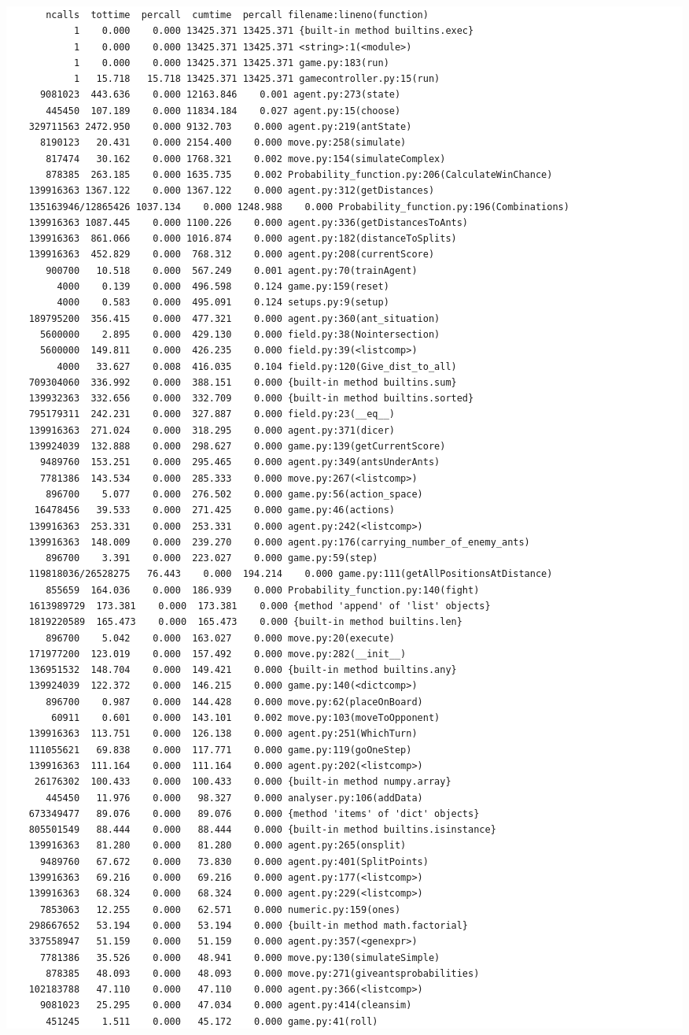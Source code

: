            ncalls  tottime  percall  cumtime  percall filename:lineno(function)
                1    0.000    0.000 13425.371 13425.371 {built-in method builtins.exec}
                1    0.000    0.000 13425.371 13425.371 <string>:1(<module>)
                1    0.000    0.000 13425.371 13425.371 game.py:183(run)
                1   15.718   15.718 13425.371 13425.371 gamecontroller.py:15(run)
          9081023  443.636    0.000 12163.846    0.001 agent.py:273(state)
           445450  107.189    0.000 11834.184    0.027 agent.py:15(choose)
        329711563 2472.950    0.000 9132.703    0.000 agent.py:219(antState)
          8190123   20.431    0.000 2154.400    0.000 move.py:258(simulate)
           817474   30.162    0.000 1768.321    0.002 move.py:154(simulateComplex)
           878385  263.185    0.000 1635.735    0.002 Probability_function.py:206(CalculateWinChance)
        139916363 1367.122    0.000 1367.122    0.000 agent.py:312(getDistances)
        135163946/12865426 1037.134    0.000 1248.988    0.000 Probability_function.py:196(Combinations)
        139916363 1087.445    0.000 1100.226    0.000 agent.py:336(getDistancesToAnts)
        139916363  861.066    0.000 1016.874    0.000 agent.py:182(distanceToSplits)
        139916363  452.829    0.000  768.312    0.000 agent.py:208(currentScore)
           900700   10.518    0.000  567.249    0.001 agent.py:70(trainAgent)
             4000    0.139    0.000  496.598    0.124 game.py:159(reset)
             4000    0.583    0.000  495.091    0.124 setups.py:9(setup)
        189795200  356.415    0.000  477.321    0.000 agent.py:360(ant_situation)
          5600000    2.895    0.000  429.130    0.000 field.py:38(Nointersection)
          5600000  149.811    0.000  426.235    0.000 field.py:39(<listcomp>)
             4000   33.627    0.008  416.035    0.104 field.py:120(Give_dist_to_all)
        709304060  336.992    0.000  388.151    0.000 {built-in method builtins.sum}
        139932363  332.656    0.000  332.709    0.000 {built-in method builtins.sorted}
        795179311  242.231    0.000  327.887    0.000 field.py:23(__eq__)
        139916363  271.024    0.000  318.295    0.000 agent.py:371(dicer)
        139924039  132.888    0.000  298.627    0.000 game.py:139(getCurrentScore)
          9489760  153.251    0.000  295.465    0.000 agent.py:349(antsUnderAnts)
          7781386  143.534    0.000  285.333    0.000 move.py:267(<listcomp>)
           896700    5.077    0.000  276.502    0.000 game.py:56(action_space)
         16478456   39.533    0.000  271.425    0.000 game.py:46(actions)
        139916363  253.331    0.000  253.331    0.000 agent.py:242(<listcomp>)
        139916363  148.009    0.000  239.270    0.000 agent.py:176(carrying_number_of_enemy_ants)
           896700    3.391    0.000  223.027    0.000 game.py:59(step)
        119818036/26528275   76.443    0.000  194.214    0.000 game.py:111(getAllPositionsAtDistance)
           855659  164.036    0.000  186.939    0.000 Probability_function.py:140(fight)
        1613989729  173.381    0.000  173.381    0.000 {method 'append' of 'list' objects}
        1819220589  165.473    0.000  165.473    0.000 {built-in method builtins.len}
           896700    5.042    0.000  163.027    0.000 move.py:20(execute)
        171977200  123.019    0.000  157.492    0.000 move.py:282(__init__)
        136951532  148.704    0.000  149.421    0.000 {built-in method builtins.any}
        139924039  122.372    0.000  146.215    0.000 game.py:140(<dictcomp>)
           896700    0.987    0.000  144.428    0.000 move.py:62(placeOnBoard)
            60911    0.601    0.000  143.101    0.002 move.py:103(moveToOpponent)
        139916363  113.751    0.000  126.138    0.000 agent.py:251(WhichTurn)
        111055621   69.838    0.000  117.771    0.000 game.py:119(goOneStep)
        139916363  111.164    0.000  111.164    0.000 agent.py:202(<listcomp>)
         26176302  100.433    0.000  100.433    0.000 {built-in method numpy.array}
           445450   11.976    0.000   98.327    0.000 analyser.py:106(addData)
        673349477   89.076    0.000   89.076    0.000 {method 'items' of 'dict' objects}
        805501549   88.444    0.000   88.444    0.000 {built-in method builtins.isinstance}
        139916363   81.280    0.000   81.280    0.000 agent.py:265(onsplit)
          9489760   67.672    0.000   73.830    0.000 agent.py:401(SplitPoints)
        139916363   69.216    0.000   69.216    0.000 agent.py:177(<listcomp>)
        139916363   68.324    0.000   68.324    0.000 agent.py:229(<listcomp>)
          7853063   12.255    0.000   62.571    0.000 numeric.py:159(ones)
        298667652   53.194    0.000   53.194    0.000 {built-in method math.factorial}
        337558947   51.159    0.000   51.159    0.000 agent.py:357(<genexpr>)
          7781386   35.526    0.000   48.941    0.000 move.py:130(simulateSimple)
           878385   48.093    0.000   48.093    0.000 move.py:271(giveantsprobabilities)
        102183788   47.110    0.000   47.110    0.000 agent.py:366(<listcomp>)
          9081023   25.295    0.000   47.034    0.000 agent.py:414(cleansim)
           451245    1.511    0.000   45.172    0.000 game.py:41(roll)